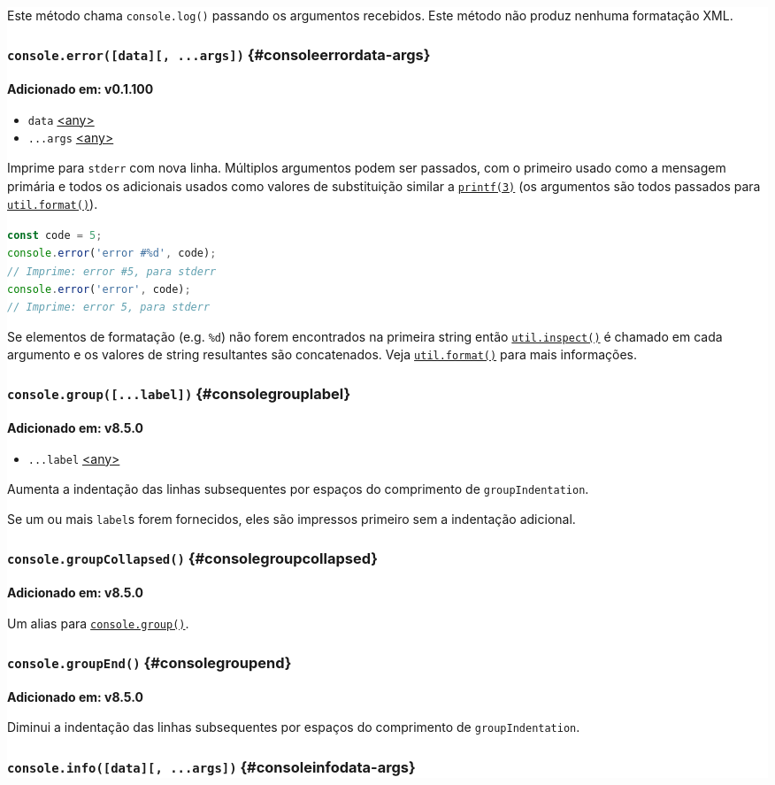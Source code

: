 Este método chama `console.log()` passando os argumentos recebidos. Este método não produz nenhuma formatação XML.

### `console.error([data][, ...args])` {#consoleerrordata-args}

**Adicionado em: v0.1.100**

- `data` [\<any\>](https://developer.mozilla.org/en-US/docs/Web/JavaScript/Data_structures#Data_types)
- `...args` [\<any\>](https://developer.mozilla.org/en-US/docs/Web/JavaScript/Data_structures#Data_types)

Imprime para `stderr` com nova linha. Múltiplos argumentos podem ser passados, com o primeiro usado como a mensagem primária e todos os adicionais usados como valores de substituição similar a [`printf(3)`](http://man7.org/linux/man-pages/man3/printf.3) (os argumentos são todos passados para [`util.format()`](/pt/nodejs/api/util#utilformatformat-args)).

```js [ESM]
const code = 5;
console.error('error #%d', code);
// Imprime: error #5, para stderr
console.error('error', code);
// Imprime: error 5, para stderr
```
Se elementos de formatação (e.g. `%d`) não forem encontrados na primeira string então [`util.inspect()`](/pt/nodejs/api/util#utilinspectobject-options) é chamado em cada argumento e os valores de string resultantes são concatenados. Veja [`util.format()`](/pt/nodejs/api/util#utilformatformat-args) para mais informações.

### `console.group([...label])` {#consolegrouplabel}

**Adicionado em: v8.5.0**

- `...label` [\<any\>](https://developer.mozilla.org/en-US/docs/Web/JavaScript/Data_structures#Data_types)

Aumenta a indentação das linhas subsequentes por espaços do comprimento de `groupIndentation`.

Se um ou mais `label`s forem fornecidos, eles são impressos primeiro sem a indentação adicional.

### `console.groupCollapsed()` {#consolegroupcollapsed}

**Adicionado em: v8.5.0**

Um alias para [`console.group()`](/pt/nodejs/api/console#consolegrouplabel).

### `console.groupEnd()` {#consolegroupend}

**Adicionado em: v8.5.0**

Diminui a indentação das linhas subsequentes por espaços do comprimento de `groupIndentation`.


### `console.info([data][, ...args])` {#consoleinfodata-args}
